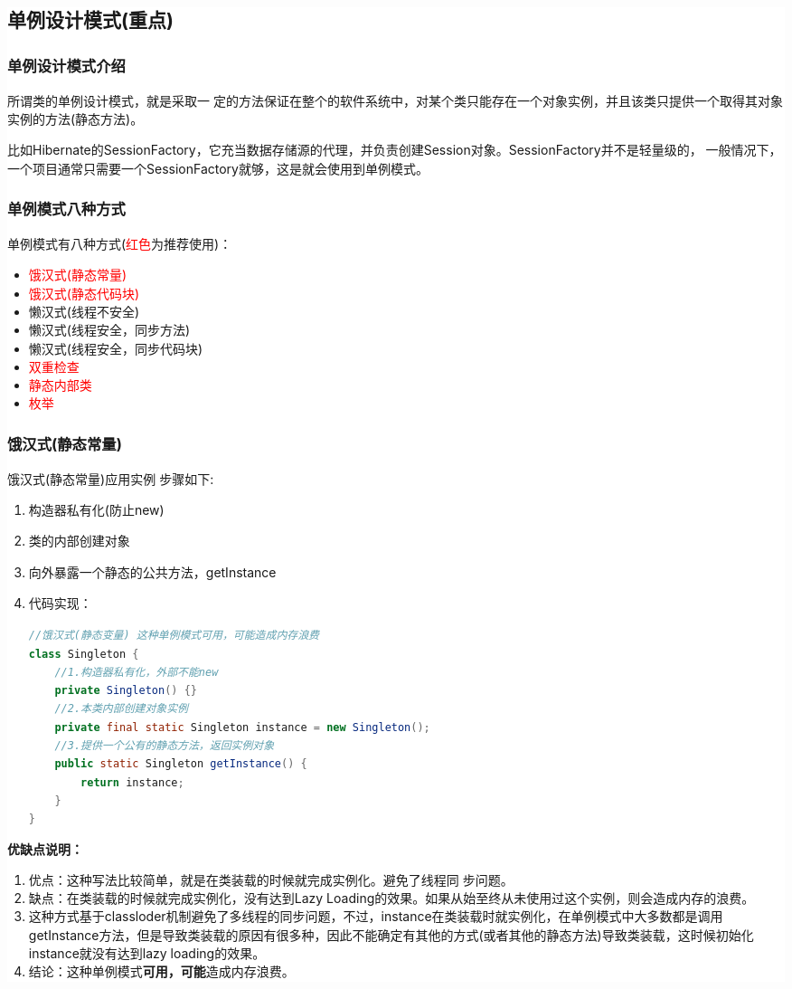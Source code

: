## 单例设计模式(重点)

### 单例设计模式介绍

所谓类的单例设计模式，就是采取一 定的方法保证在整个的软件系统中，对某个类只能存在一个对象实例，并且该类只提供一个取得其对象实例的方法(静态方法)。

比如Hibernate的SessionFactory，它充当数据存储源的代理，并负责创建Session对象。SessionFactory并不是轻量级的， 一般情况下，一个项目通常只需要一个SessionFactory就够，这是就会使用到单例模式。

### 单例模式八种方式

单例模式有八种方式(<span style="color:red">红色</span>为推荐使用)：

- <span style="color:red">饿汉式(静态常量)</span>
- <span style="color:red">饿汉式(静态代码块)</span>
- 懒汉式(线程不安全)
- 懒汉式(线程安全，同步方法)
- 懒汉式(线程安全，同步代码块)
- <span style="color:red">双重检查</span>
- <span style="color:red">静态内部类</span>
- <span style="color:red">枚举</span>

### 饿汉式(静态常量)

饿汉式(静态常量)应用实例
步骤如下:

1. 构造器私有化(防止new)

2. 类的内部创建对象

3. 向外暴露一个静态的公共方法，getInstance

4. 代码实现：

    ```Java
    //饿汉式(静态变量) 这种单例模式可用，可能造成内存浪费
    class Singleton {
        //1.构造器私有化，外部不能new
        private Singleton() {}
        //2.本类内部创建对象实例
        private final static Singleton instance = new Singleton();
        //3.提供一个公有的静态方法，返回实例对象
        public static Singleton getInstance() {
            return instance;
        }
    }
    ```

**优缺点说明：**

1. 优点：这种写法比较简单，就是在类装载的时候就完成实例化。避免了线程同
    步问题。
2. 缺点：在类装载的时候就完成实例化，没有达到Lazy Loading的效果。如果从始至终从未使用过这个实例，则会造成内存的浪费。
3. 这种方式基于classloder机制避免了多线程的同步问题，不过，instance在类装载时就实例化，在单例模式中大多数都是调用getInstance方法，但是导致类装载的原因有很多种，因此不能确定有其他的方式(或者其他的静态方法)导致类装载，这时候初始化instance就没有达到lazy loading的效果。
4. 结论：这种单例模式**可用，可能**造成内存浪费。
